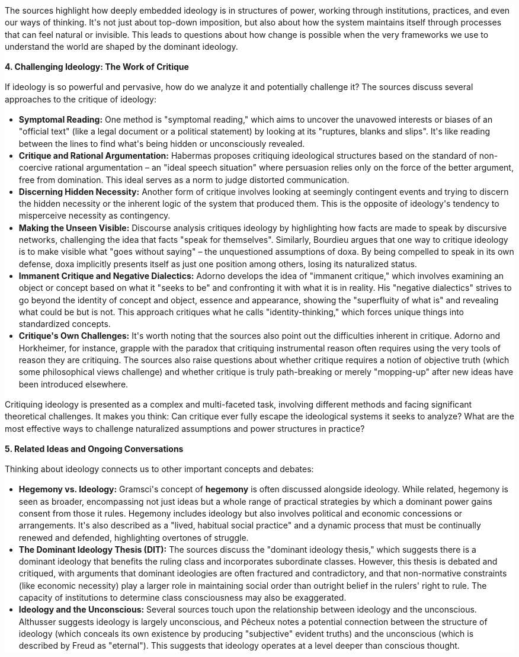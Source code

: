 The sources highlight how deeply embedded ideology is in structures of power, working through institutions, practices, and even our ways of thinking. It's not just about top-down imposition, but also about how the system maintains itself through processes that can feel natural or invisible. This leads to questions about how change is possible when the very frameworks we use to understand the world are shaped by the dominant ideology.

**4. Challenging Ideology: The Work of Critique**

If ideology is so powerful and pervasive, how do we analyze it and potentially challenge it? The sources discuss several approaches to the critique of ideology:

- **Symptomal Reading:** One method is "symptomal reading," which aims to uncover the unavowed interests or biases of an "official text" (like a legal document or a political statement) by looking at its "ruptures, blanks and slips". It's like reading between the lines to find what's being hidden or unconsciously revealed.
- **Critique and Rational Argumentation:** Habermas proposes critiquing ideological structures based on the standard of non-coercive rational argumentation – an "ideal speech situation" where persuasion relies only on the force of the better argument, free from domination. This ideal serves as a norm to judge distorted communication.
- **Discerning Hidden Necessity:** Another form of critique involves looking at seemingly contingent events and trying to discern the hidden necessity or the inherent logic of the system that produced them. This is the opposite of ideology's tendency to misperceive necessity as contingency.
- **Making the Unseen Visible:** Discourse analysis critiques ideology by highlighting how facts are made to speak by discursive networks, challenging the idea that facts "speak for themselves". Similarly, Bourdieu argues that one way to critique ideology is to make visible what "goes without saying" – the unquestioned assumptions of doxa. By being compelled to speak in its own defense, doxa implicitly presents itself as just one position among others, losing its naturalized status.
- **Immanent Critique and Negative Dialectics:** Adorno develops the idea of "immanent critique," which involves examining an object or concept based on what it "seeks to be" and confronting it with what it is in reality. His "negative dialectics" strives to go beyond the identity of concept and object, essence and appearance, showing the "superfluity of what is" and revealing what could be but is not. This approach critiques what he calls "identity-thinking," which forces unique things into standardized concepts.
- **Critique's Own Challenges:** It's worth noting that the sources also point out the difficulties inherent in critique. Adorno and Horkheimer, for instance, grapple with the paradox that critiquing instrumental reason often requires using the very tools of reason they are critiquing. The sources also raise questions about whether critique requires a notion of objective truth (which some philosophical views challenge) and whether critique is truly path-breaking or merely "mopping-up" after new ideas have been introduced elsewhere.

Critiquing ideology is presented as a complex and multi-faceted task, involving different methods and facing significant theoretical challenges. It makes you think: Can critique ever fully escape the ideological systems it seeks to analyze? What are the most effective ways to challenge naturalized assumptions and power structures in practice?

**5. Related Ideas and Ongoing Conversations**

Thinking about ideology connects us to other important concepts and debates:

- **Hegemony vs. Ideology:** Gramsci's concept of **hegemony** is often discussed alongside ideology. While related, hegemony is seen as broader, encompassing not just ideas but a whole range of practical strategies by which a dominant power gains consent from those it rules. Hegemony includes ideology but also involves political and economic concessions or arrangements. It's also described as a "lived, habitual social practice" and a dynamic process that must be continually renewed and defended, highlighting overtones of struggle.
- **The Dominant Ideology Thesis (DIT):** The sources discuss the "dominant ideology thesis," which suggests there is a dominant ideology that benefits the ruling class and incorporates subordinate classes. However, this thesis is debated and critiqued, with arguments that dominant ideologies are often fractured and contradictory, and that non-normative constraints (like economic necessity) play a larger role in maintaining social order than outright belief in the rulers' right to rule. The capacity of institutions to determine class consciousness may also be exaggerated.
- **Ideology and the Unconscious:** Several sources touch upon the relationship between ideology and the unconscious. Althusser suggests ideology is largely unconscious, and Pêcheux notes a potential connection between the structure of ideology (which conceals its own existence by producing "subjective" evident truths) and the unconscious (which is described by Freud as "eternal"). This suggests that ideology operates at a level deeper than conscious thought.